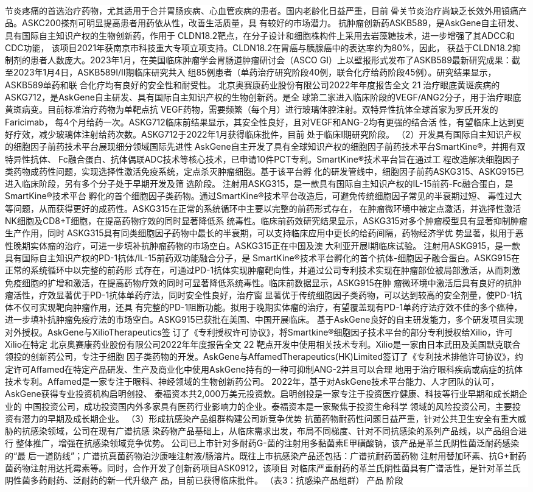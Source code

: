 节炎疼痛的首选治疗药物，尤其适用于合并胃肠疾病、心血管疾病的患者。国内老龄化日益严重，目前
骨关节炎治疗尚缺乏长效外用镇痛产品。ASKC200搽剂可明显提高患者用药依从性，改善生活质量，具
有较好的市场潜力。
抗肿瘤创新药ASKB589，是AskGene自主研发、具有国际自主知识产权的生物创新药，作用于
CLDN18.2靶点，在分子设计和细胞株构件上采用去岩藻糖技术，进一步增强了其ADCC和CDC功能，
该项目2021年获南京市科技重大专项立项支持。CLDN18.2在胃癌与胰腺癌中的表达率约为80%，因此，
获益于CLDN18.2抑制剂的患者人数庞大。2023年1月，在美国临床肿瘤学会胃肠道肿瘤研讨会（ASCO
GI）上以壁报形式发布了ASKB589最新研究成果：截至2023年1月4日，ASKB589I/II期临床研究共入
组85例患者（单药治疗研究阶段40例，联合化疗给药阶段45例）。研究结果显示，ASKB589单药和联
合化疗均有良好的安全性和耐受性。
北京奥赛康药业股份有限公司2022年年度报告全文
21
治疗眼底黄斑疾病的ASKG712，是AskGene自主研发、具有国际自主知识产权的生物创新药。是全
球第二家进入临床阶段的VEGF/ANG2分子，用于治疗眼底黄斑病变。目前标准治疗药物为单靶点抗
VEGF药物，需要频繁（每个月）进行玻璃体腔注射。双特异性抗体全球首家为罗氏开发的Faricimab，
每4个月给药一次。ASKG712临床前结果显示，其安全性良好，且对VEGF和ANG-2均有更强的结合活
性，有望临床上达到更好疗效，减少玻璃体注射给药次数。ASKG712于2022年1月获得临床批件，目前
处于临床I期研究阶段。
（2）开发具有国际自主知识产权的细胞因子前药技术平台展现细分领域国际先进性
AskGene自主开发了具有全球知识产权的细胞因子前药技术平台SmartKine®，并拥有双特异性抗体、
Fc融合蛋白、抗体偶联ADC技术等核心技术，已申请10件PCT专利。SmartKine®技术平台旨在通过工
程改造解决细胞因子类药物成药性问题，实现选择性激活免疫系统，定点杀灭肿瘤细胞。基于该平台孵
化的研发管线中，细胞因子前药ASKG315、ASKG915已进入临床阶段，另有多个分子处于早期开发及筛
选阶段。
注射用ASKG315，是一款具有国际自主知识产权的IL-15前药-Fc融合蛋白，是SmartKine®技术平台
孵化的首个细胞因子类药物。通过SmartKine®技术平台改造后，可避免传统细胞因子常见的半衰期过短、
毒性过大等问题，从而获得更好的成药性。ASKG315在正常的系统循环中主要以完整的前药形式存在，
在肿瘤微环境中被定点激活，并选择性激活NK细胞及CD8+T细胞，在提高药物疗效的同时显著降低系
统毒性。临床前药效研究结果显示，ASKG315对多个肿瘤模型具有显著抑制肿瘤生产作用，同时
ASKG315具有同类细胞因子药物中最长的半衰期，可以支持临床应用中更长的给药间隔，药物经济学优
势显著，拟用于恶性晚期实体瘤的治疗，可进一步填补抗肿瘤药物的市场空白。ASKG315正在中国及澳
大利亚开展I期临床试验。
注射用ASKG915，是一款具有国际自主知识产权的PD-1抗体/IL-15前药双功能融合分子，是
SmartKine®技术平台孵化的首个抗体-细胞因子融合蛋白。ASKG915在正常的系统循环中以完整的前药形
式存在，可通过PD-1抗体实现肿瘤靶向性，并通过公司专利技术实现在肿瘤部位被局部激活，从而刺激
免疫细胞的扩增和激活，在提高药物疗效的同时可显著降低系统毒性。临床前数据显示，ASKG915在肿
瘤微环境中激活后具有良好的抗肿瘤活性，疗效显著优于PD-1抗体单药疗法，同时安全性良好，治疗窗
显著优于传统细胞因子类药物，可以达到较高的安全剂量，使PD-1抗体不仅可实现靶向肿瘤作用，还具
有完整的PD-1阻断功能。拟用于晚期实体瘤的治疗，有望覆盖现有PD-1单药疗法疗效不佳的多个癌种，
进一步填补抗肿瘤免疫疗法的市场空白。ASKG915已获批在美国、中国开展临床。
基于AskGene良好的自主研发能力，多个研发项目实现对外授权。AskGene与XilioTherapeutics签
订了《专利授权许可协议》，将Smartkine®细胞因子技术平台的部分专利授权给Xilio，许可Xilio在特定
北京奥赛康药业股份有限公司2022年年度报告全文
22
靶点开发中使用相关技术专利。Xilio是一家由日本武田及美国默克联合领投的创新药公司，专注于细胞
因子类药物的开发。AskGene与AffamedTherapeutics(HK)Limited签订了《专利技术排他许可协议》，约
定许可Affamed在特定产品研发、生产及商业化中使用AskGene持有的一种可抑制ANG-2并且可以合理
地用于治疗眼科疾病或病症的抗体技术专利。Affamed是一家专注于眼科、神经领域的生物创新药公司。
2022年，基于对AskGene技术平台能力、人才团队的认可，AskGene获得专业投资机构启明创投、
泰福资本共2,000万美元投资款。启明创投是一家专注于投资医疗健康、科技等行业早期和成长期企业的
中国投资公司，成功投资国内外多家具有医药行业影响力的企业。泰福资本是一家聚焦于投资生命科学
领域的风险投资公司，主要投资有潜力的早期及成长期企业。
（3）形成抗感染产品组群构建公司新竞争优势
抗菌药物耐药性问题日益严重，针对公共卫生安全有重大威胁的抗感染领域，公司在现有广谱抗感
染药物产品基础上，从临床需求出发，布局不同梯度、针对不同抗感染的系列产品线，以产品组合进行
整体推广，增强在抗感染领域竞争优势。
公司已上市针对多耐药G-菌的注射用多黏菌素E甲磺酸钠，该产品是革兰氏阴性菌泛耐药感染的“最
后一道防线”；广谱抗真菌药物泊沙康唑注射液/肠溶片。既往上市抗感染产品还包括：广谱抗耐药菌药物
注射用替加环素、抗G+耐药菌药物注射用达托霉素等。同时，合作开发了创新药项目ASK0912，该项目
对临床严重耐药的革兰氏阴性菌具有广谱活性，是针对革兰氏阴性菌多药耐药、泛耐药的新一代升级产
品，目前已获得临床批件。
（表3：抗感染产品组群）
产品
阶段